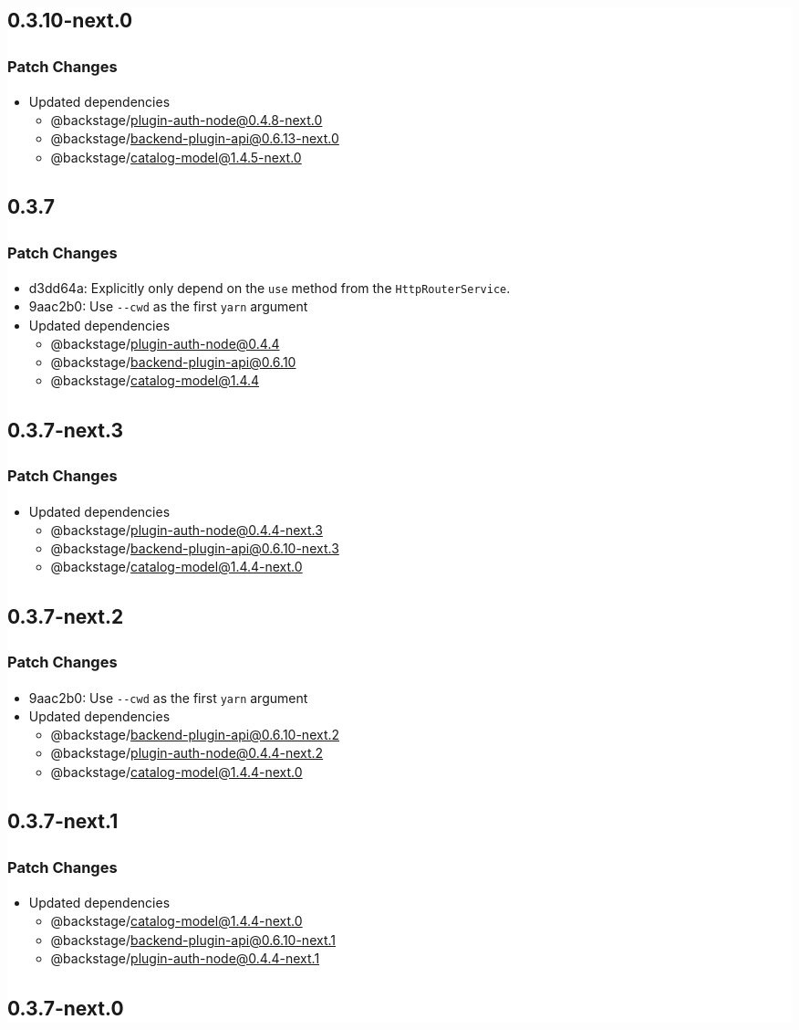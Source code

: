 ## 0.3.10-next.0

### Patch Changes

- Updated dependencies
  - @backstage/plugin-auth-node@0.4.8-next.0
  - @backstage/backend-plugin-api@0.6.13-next.0
  - @backstage/catalog-model@1.4.5-next.0

## 0.3.7

### Patch Changes

- d3dd64a: Explicitly only depend on the `use` method from the `HttpRouterService`.
- 9aac2b0: Use `--cwd` as the first `yarn` argument
- Updated dependencies
  - @backstage/plugin-auth-node@0.4.4
  - @backstage/backend-plugin-api@0.6.10
  - @backstage/catalog-model@1.4.4

## 0.3.7-next.3

### Patch Changes

- Updated dependencies
  - @backstage/plugin-auth-node@0.4.4-next.3
  - @backstage/backend-plugin-api@0.6.10-next.3
  - @backstage/catalog-model@1.4.4-next.0

## 0.3.7-next.2

### Patch Changes

- 9aac2b0: Use `--cwd` as the first `yarn` argument
- Updated dependencies
  - @backstage/backend-plugin-api@0.6.10-next.2
  - @backstage/plugin-auth-node@0.4.4-next.2
  - @backstage/catalog-model@1.4.4-next.0

## 0.3.7-next.1

### Patch Changes

- Updated dependencies
  - @backstage/catalog-model@1.4.4-next.0
  - @backstage/backend-plugin-api@0.6.10-next.1
  - @backstage/plugin-auth-node@0.4.4-next.1

## 0.3.7-next.0
